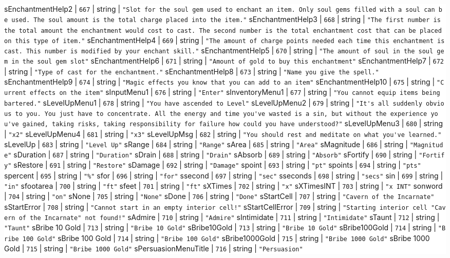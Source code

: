 sEnchantmentHelp2                | `667`  | string  | `"Slot for the soul gem used to enchant an item. Only soul gems filled with a soul can be used. The soul amount is the total charge placed into the item."`
sEnchantmentHelp3                | `668`  | string  | `"The first number is the total amount the enchantment would cost to cast. The second number is the total enchantment cost that can be placed on this type of item."`
sEnchantmentHelp4                | `669`  | string  | `"The amount of charge points needed each time this enchantment is cast. This number is modified by your enchant skill."`
sEnchantmentHelp5                | `670`  | string  | `"The amount of soul in the soul gem in the soul gem slot"`
sEnchantmentHelp6                | `671`  | string  | `"Amount of gold to buy this enchantment"`
sEnchantmentHelp7                | `672`  | string  | `"Type of cast for the enchantment."`
sEnchantmentHelp8                | `673`  | string  | `"Name you give the spell."`
sEnchantmentHelp9                | `674`  | string  | `"Magic effects you know that you can add to an item"`
sEnchantmentHelp10               | `675`  | string  | `"Current effects on the item"`
sInputMenu1                      | `676`  | string  | `"Enter"`
sInventoryMenu1                  | `677`  | string  | `"You cannot equip items being bartered."`
sLevelUpMenu1                    | `678`  | string  | `"You have ascended to Level"`
sLevelUpMenu2                    | `679`  | string  | `"It's all suddenly obvious to you. You just have to concentrate. All the energy and time you've wasted is a sin, but without the experience you've gained, taking risks, taking responsibility for failure how could you have understood?"`
sLevelUpMenu3                    | `680`  | string  | `"x2"`
sLevelUpMenu4                    | `681`  | string  | `"x3"`
sLevelUpMsg                      | `682`  | string  | `"You should rest and meditate on what you've learned."`
sLevelUp                         | `683`  | string  | `"Level Up"`
sRange                           | `684`  | string  | `"Range"`
sArea                            | `685`  | string  | `"Area"`
sMagnitude                       | `686`  | string  | `"Magnitude"`
sDuration                        | `687`  | string  | `"Duration"`
sDrain                           | `688`  | string  | `"Drain"`
sAbsorb                          | `689`  | string  | `"Absorb"`
sFortify                         | `690`  | string  | `"Fortify"`
sRestore                         | `691`  | string  | `"Restore"`
sDamage                          | `692`  | string  | `"Damage"`
spoint                           | `693`  | string  | `"pt"`
spoints                          | `694`  | string  | `"pts"`
spercent                         | `695`  | string  | `"%"`
sfor                             | `696`  | string  | `"for"`
ssecond                          | `697`  | string  | `"sec"`
sseconds                         | `698`  | string  | `"secs"`
sin                              | `699`  | string  | `"in"`
sfootarea                        | `700`  | string  | `"ft"`
sfeet                            | `701`  | string  | `"ft"`
sXTimes                          | `702`  | string  | `"x"`
sXTimesINT                       | `703`  | string  | `"x INT"`
sonword                          | `704`  | string  | `"on"`
sNone                            | `705`  | string  | `"None"`
sDone                            | `706`  | string  | `"Done"`
sStartCell                       | `707`  | string  | `"Cavern of the Incarnate"`
sStartError                      | `708`  | string  | `"Cannot start in an empty interior cell!"`
sStartCellError                  | `709`  | string  | `"Starting interior cell "Cavern of the Incarnate" not found!"`
sAdmire                          | `710`  | string  | `"Admire"`
sIntimidate                      | `711`  | string  | `"Intimidate"`
sTaunt                           | `712`  | string  | `"Taunt"`
sBribe 10 Gold                   | `713`  | string  | `"Bribe 10 Gold"`
sBribe10Gold                     | `713`  | string  | `"Bribe 10 Gold"`
sBribe100Gold                    | `714`  | string  | `"Bribe 100 Gold"`
sBribe 100 Gold                  | `714`  | string  | `"Bribe 100 Gold"`
sBribe1000Gold                   | `715`  | string  | `"Bribe 1000 Gold"`
sBribe 1000 Gold                 | `715`  | string  | `"Bribe 1000 Gold"`
sPersuasionMenuTitle             | `716`  | string  | `"Persuasion"`